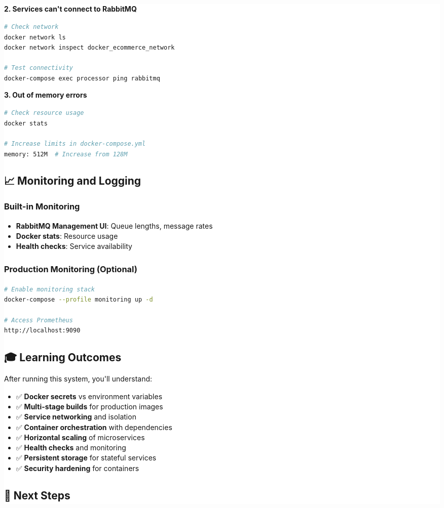 **2. Services can't connect to RabbitMQ**

```bash
# Check network
docker network ls
docker network inspect docker_ecommerce_network

# Test connectivity
docker-compose exec processor ping rabbitmq
```

**3. Out of memory errors**

```bash
# Check resource usage
docker stats

# Increase limits in docker-compose.yml
memory: 512M  # Increase from 128M
```

## 📈 Monitoring and Logging

### Built-in Monitoring

- **RabbitMQ Management UI**: Queue lengths, message rates
- **Docker stats**: Resource usage
- **Health checks**: Service availability

### Production Monitoring (Optional)

```bash
# Enable monitoring stack
docker-compose --profile monitoring up -d

# Access Prometheus
http://localhost:9090
```

## 🎓 Learning Outcomes

After running this system, you'll understand:

- ✅ **Docker secrets** vs environment variables
- ✅ **Multi-stage builds** for production images
- ✅ **Service networking** and isolation
- ✅ **Container orchestration** with dependencies
- ✅ **Horizontal scaling** of microservices
- ✅ **Health checks** and monitoring
- ✅ **Persistent storage** for stateful services
- ✅ **Security hardening** for containers

## 🚀 Next Steps
